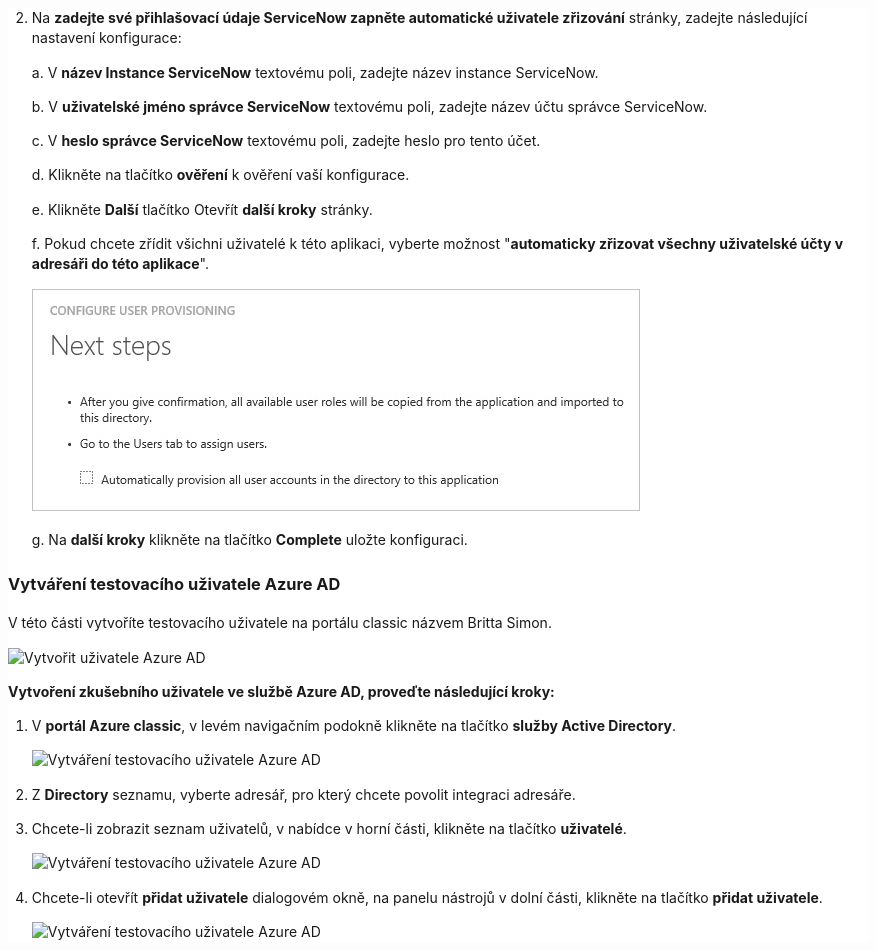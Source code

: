 2. Na **zadejte své přihlašovací údaje ServiceNow zapněte automatické uživatele zřizování** stránky, zadejte následující nastavení konfigurace:
   
     a. V **název Instance ServiceNow** textovému poli, zadejte název instance ServiceNow.
   
     b. V **uživatelské jméno správce ServiceNow** textovému poli, zadejte název účtu správce ServiceNow.
   
     c. V **heslo správce ServiceNow** textovému poli, zadejte heslo pro tento účet.
   
     d. Klikněte na tlačítko **ověření** k ověření vaší konfigurace.
   
     e. Klikněte **Další** tlačítko Otevřít **další kroky** stránky.
   
     f. Pokud chcete zřídit všichni uživatelé k této aplikaci, vyberte možnost "**automaticky zřizovat všechny uživatelské účty v adresáři do této aplikace**". 
   
    ![Další kroky](./media/active-directory-saas-servicenow-tutorial/IC698804.png "další kroky")
   
     g. Na **další kroky** klikněte na tlačítko **Complete** uložte konfiguraci.

### <a name="creating-an-azure-ad-test-user"></a>Vytváření testovacího uživatele Azure AD
V této části vytvoříte testovacího uživatele na portálu classic názvem Britta Simon.

![Vytvořit uživatele Azure AD][20]

**Vytvoření zkušebního uživatele ve službě Azure AD, proveďte následující kroky:**

1. V **portál Azure classic**, v levém navigačním podokně klikněte na tlačítko **služby Active Directory**.
   
    ![Vytváření testovacího uživatele Azure AD](./media/active-directory-saas-servicenow-tutorial/create_aaduser_09.png) 

2. Z **Directory** seznamu, vyberte adresář, pro který chcete povolit integraci adresáře.

3. Chcete-li zobrazit seznam uživatelů, v nabídce v horní části, klikněte na tlačítko **uživatelé**.
   
    ![Vytváření testovacího uživatele Azure AD](./media/active-directory-saas-servicenow-tutorial/create_aaduser_03.png) 

4. Chcete-li otevřít **přidat uživatele** dialogovém okně, na panelu nástrojů v dolní části, klikněte na tlačítko **přidat uživatele**.
   
    ![Vytváření testovacího uživatele Azure AD](./media/active-directory-saas-servicenow-tutorial/create_aaduser_04.png) 


[1]: ./media/active-directory-saas-servicenow-tutorial/tutorial_general_01.png
[2]: ./media/active-directory-saas-servicenow-tutorial/tutorial_general_02.png
[3]: ./media/active-directory-saas-servicenow-tutorial/tutorial_general_03.png
[4]: ./media/active-directory-saas-servicenow-tutorial/tutorial_general_04.png
[5]: ./media/active-directory-saas-servicenow-tutorial/tutorial_general_05.png
[6]: ./media/active-directory-saas-servicenow-tutorial/tutorial_general_06.png
[7]:  ./media/active-directory-saas-servicenow-tutorial/tutorial_general_050.png
[10]: ./media/active-directory-saas-servicenow-tutorial/tutorial_general_060.png
[11]: ./media/active-directory-saas-servicenow-tutorial/tutorial_general_070.png
[20]: ./media/active-directory-saas-servicenow-tutorial/tutorial_general_100.png
[200]: ./media/active-directory-saas-servicenow-tutorial/tutorial_general_200.png
[201]: ./media/active-directory-saas-servicenow-tutorial/tutorial_general_201.png
[203]: ./media/active-directory-saas-servicenow-tutorial/tutorial_general_203.png
[204]: ./media/active-directory-saas-servicenow-tutorial/tutorial_general_204.png
[205]: ./media/active-directory-saas-servicenow-tutorial/tutorial_general_205.png